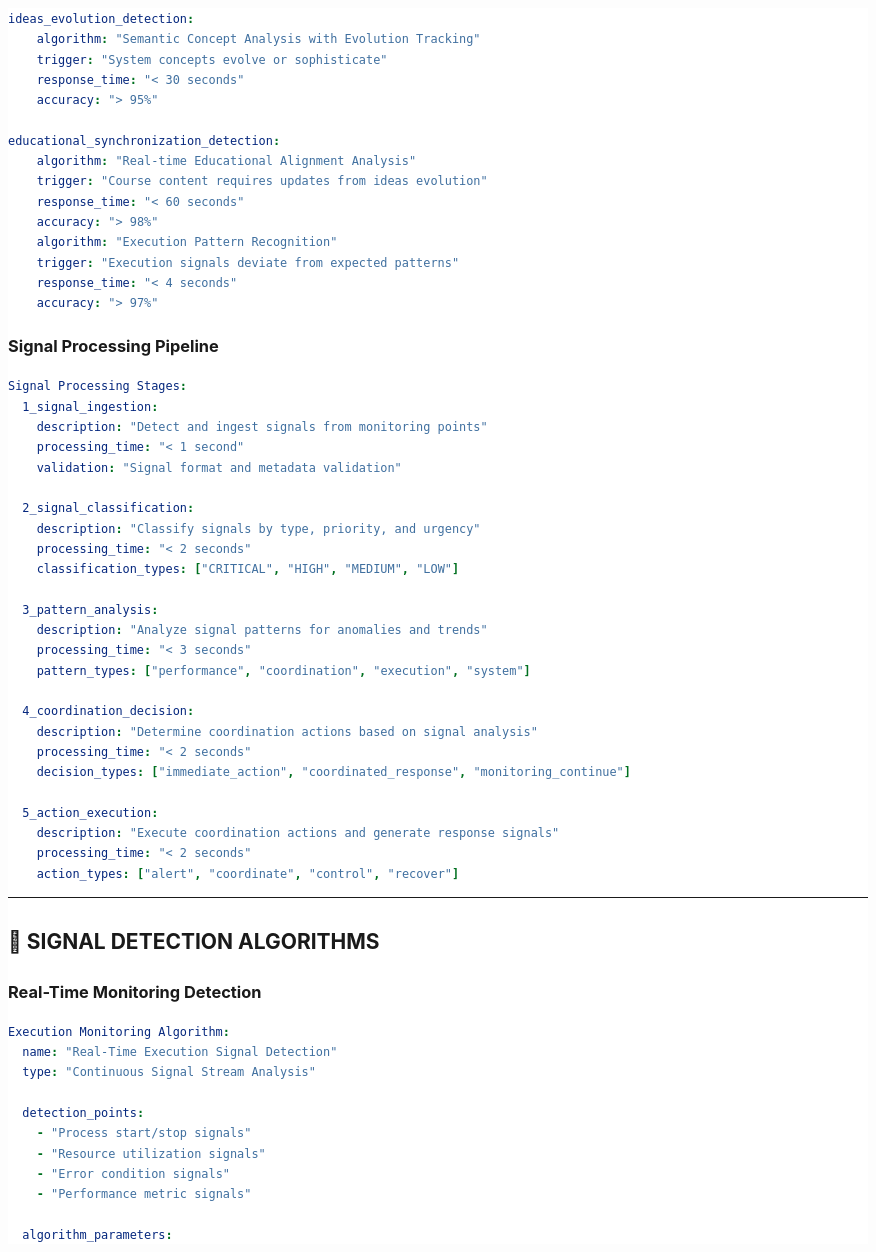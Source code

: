 ```yaml
ideas_evolution_detection:
    algorithm: "Semantic Concept Analysis with Evolution Tracking"
    trigger: "System concepts evolve or sophisticate"
    response_time: "< 30 seconds"
    accuracy: "> 95%"
    
educational_synchronization_detection:
    algorithm: "Real-time Educational Alignment Analysis"
    trigger: "Course content requires updates from ideas evolution"
    response_time: "< 60 seconds"
    accuracy: "> 98%"
    algorithm: "Execution Pattern Recognition"
    trigger: "Execution signals deviate from expected patterns"
    response_time: "< 4 seconds"
    accuracy: "> 97%"
```

### **Signal Processing Pipeline**
```yaml
Signal Processing Stages:
  1_signal_ingestion:
    description: "Detect and ingest signals from monitoring points"
    processing_time: "< 1 second"
    validation: "Signal format and metadata validation"
    
  2_signal_classification:
    description: "Classify signals by type, priority, and urgency"
    processing_time: "< 2 seconds"
    classification_types: ["CRITICAL", "HIGH", "MEDIUM", "LOW"]
    
  3_pattern_analysis:
    description: "Analyze signal patterns for anomalies and trends"
    processing_time: "< 3 seconds"
    pattern_types: ["performance", "coordination", "execution", "system"]
    
  4_coordination_decision:
    description: "Determine coordination actions based on signal analysis"
    processing_time: "< 2 seconds"
    decision_types: ["immediate_action", "coordinated_response", "monitoring_continue"]
    
  5_action_execution:
    description: "Execute coordination actions and generate response signals"
    processing_time: "< 2 seconds"
    action_types: ["alert", "coordinate", "control", "recover"]
```

---

## 🎯 **SIGNAL DETECTION ALGORITHMS**

### **Real-Time Monitoring Detection**
```yaml
Execution Monitoring Algorithm:
  name: "Real-Time Execution Signal Detection"
  type: "Continuous Signal Stream Analysis"
  
  detection_points:
    - "Process start/stop signals"
    - "Resource utilization signals"
    - "Error condition signals"
    - "Performance metric signals"
    
  algorithm_parameters:
```